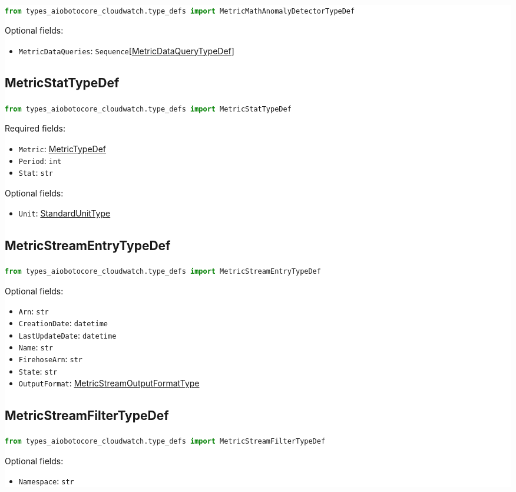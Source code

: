 ```python
from types_aiobotocore_cloudwatch.type_defs import MetricMathAnomalyDetectorTypeDef
```

Optional fields:

- `MetricDataQueries`:
  `Sequence`\[[MetricDataQueryTypeDef](./type_defs.md#metricdataquerytypedef)\]

<a id="metricstattypedef"></a>

## MetricStatTypeDef

```python
from types_aiobotocore_cloudwatch.type_defs import MetricStatTypeDef
```

Required fields:

- `Metric`: [MetricTypeDef](./type_defs.md#metrictypedef)
- `Period`: `int`
- `Stat`: `str`

Optional fields:

- `Unit`: [StandardUnitType](./literals.md#standardunittype)

<a id="metricstreamentrytypedef"></a>

## MetricStreamEntryTypeDef

```python
from types_aiobotocore_cloudwatch.type_defs import MetricStreamEntryTypeDef
```

Optional fields:

- `Arn`: `str`
- `CreationDate`: `datetime`
- `LastUpdateDate`: `datetime`
- `Name`: `str`
- `FirehoseArn`: `str`
- `State`: `str`
- `OutputFormat`:
  [MetricStreamOutputFormatType](./literals.md#metricstreamoutputformattype)

<a id="metricstreamfiltertypedef"></a>

## MetricStreamFilterTypeDef

```python
from types_aiobotocore_cloudwatch.type_defs import MetricStreamFilterTypeDef
```

Optional fields:

- `Namespace`: `str`
